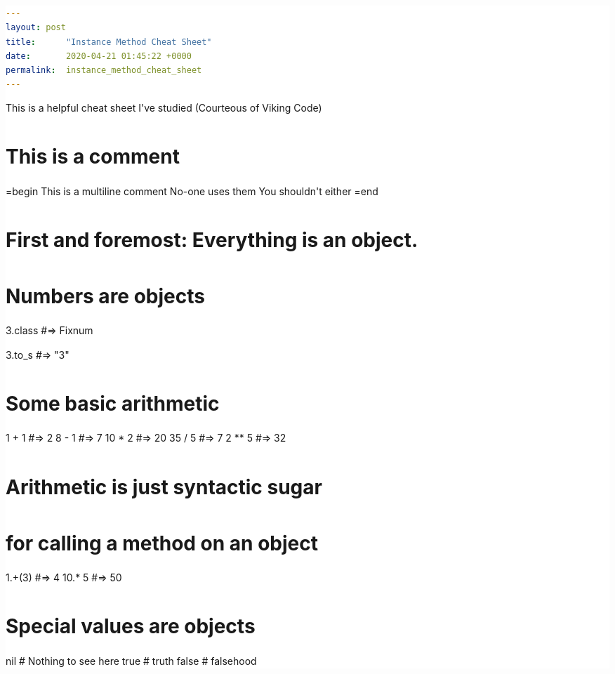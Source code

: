 ```yaml
---
layout: post
title:      "Instance Method Cheat Sheet"
date:       2020-04-21 01:45:22 +0000
permalink:  instance_method_cheat_sheet
---
```



This is a helpful cheat sheet I've studied (Courteous of Viking Code)

# This is a comment

=begin
This is a multiline comment
No-one uses them
You shouldn't either
=end

# First and foremost: Everything is an object.

# Numbers are objects

3.class #=> Fixnum

3.to_s #=> "3"


# Some basic arithmetic
1 + 1 #=> 2
8 - 1 #=> 7
10 * 2 #=> 20
35 / 5 #=> 7
2 ** 5 #=> 32

# Arithmetic is just syntactic sugar
# for calling a method on an object
1.+(3) #=> 4
10.* 5 #=> 50

# Special values are objects
nil # Nothing to see here
true # truth
false # falsehood
